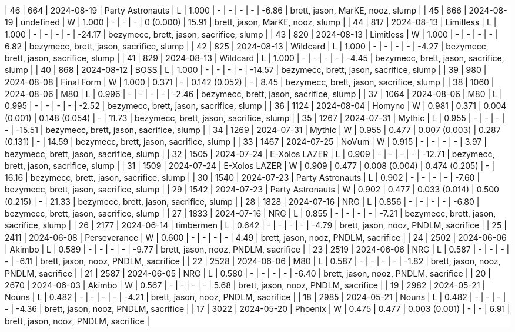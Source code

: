 |           46 |      664 | 2024-08-19 | Party Astronauts | L   | 1.000      | -            | -                | -                | -         |    -6.86 | brett, jason, MarKE, nooz, slump         |
|           45 |      666 | 2024-08-19 | undefined        | W   | 1.000      | -            | -                | -                | 0 (0.000) |    15.91 | brett, jason, MarKE, nooz, slump         |
|           44 |      817 | 2024-08-13 | Limitless        | L   | 1.000      | -            | -                | -                | -         |   -24.17 | bezymecc, brett, jason, sacrifice, slump |
|           43 |      820 | 2024-08-13 | Limitless        | W   | 1.000      | -            | -                | -                | -         |     6.82 | bezymecc, brett, jason, sacrifice, slump |
|           42 |      825 | 2024-08-13 | Wildcard         | L   | 1.000      | -            | -                | -                | -         |    -4.27 | bezymecc, brett, jason, sacrifice, slump |
|           41 |      829 | 2024-08-13 | Wildcard         | L   | 1.000      | -            | -                | -                | -         |    -4.45 | bezymecc, brett, jason, sacrifice, slump |
|           40 |      868 | 2024-08-12 | BOSS             | L   | 1.000      | -            | -                | -                | -         |   -14.57 | bezymecc, brett, jason, sacrifice, slump |
|           39 |      980 | 2024-08-08 | Final Form       | W   | 1.000      | 0.371        | -                | 0.142 (0.052)    | -         |     8.45 | bezymecc, brett, jason, sacrifice, slump |
|           38 |     1060 | 2024-08-06 | M80              | L   | 0.996      | -            | -                | -                | -         |    -2.46 | bezymecc, brett, jason, sacrifice, slump |
|           37 |     1064 | 2024-08-06 | M80              | L   | 0.995      | -            | -                | -                | -         |    -2.52 | bezymecc, brett, jason, sacrifice, slump |
|           36 |     1124 | 2024-08-04 | Homyno           | W   | 0.981      | 0.371        | 0.004 (0.001)    | 0.148 (0.054)    | -         |    11.73 | bezymecc, brett, jason, sacrifice, slump |
|           35 |     1267 | 2024-07-31 | Mythic           | L   | 0.955      | -            | -                | -                | -         |   -15.51 | bezymecc, brett, jason, sacrifice, slump |
|           34 |     1269 | 2024-07-31 | Mythic           | W   | 0.955      | 0.477        | 0.007 (0.003)    | 0.287 (0.131)    | -         |    14.59 | bezymecc, brett, jason, sacrifice, slump |
|           33 |     1467 | 2024-07-25 | NoVum            | W   | 0.915      | -            | -                | -                | -         |     3.97 | bezymecc, brett, jason, sacrifice, slump |
|           32 |     1505 | 2024-07-24 | E-Xolos LAZER    | L   | 0.909      | -            | -                | -                | -         |   -12.71 | bezymecc, brett, jason, sacrifice, slump |
|           31 |     1509 | 2024-07-24 | E-Xolos LAZER    | W   | 0.909      | 0.477        | 0.008 (0.004)    | 0.474 (0.205)    | -         |    16.16 | bezymecc, brett, jason, sacrifice, slump |
|           30 |     1540 | 2024-07-23 | Party Astronauts | L   | 0.902      | -            | -                | -                | -         |    -7.60 | bezymecc, brett, jason, sacrifice, slump |
|           29 |     1542 | 2024-07-23 | Party Astronauts | W   | 0.902      | 0.477        | 0.033 (0.014)    | 0.500 (0.215)    | -         |    21.33 | bezymecc, brett, jason, sacrifice, slump |
|           28 |     1828 | 2024-07-16 | NRG              | L   | 0.856      | -            | -                | -                | -         |    -6.80 | bezymecc, brett, jason, sacrifice, slump |
|           27 |     1833 | 2024-07-16 | NRG              | L   | 0.855      | -            | -                | -                | -         |    -7.21 | bezymecc, brett, jason, sacrifice, slump |
|           26 |     2177 | 2024-06-14 | timbermen        | L   | 0.642      | -            | -                | -                | -         |    -4.79 | brett, jason, nooz, PNDLM, sacrifice     |
|           25 |     2411 | 2024-06-08 | Perseverance     | W   | 0.600      | -            | -                | -                | -         |     4.49 | brett, jason, nooz, PNDLM, sacrifice     |
|           24 |     2502 | 2024-06-06 | Akimbo           | L   | 0.589      | -            | -                | -                | -         |    -9.77 | brett, jason, nooz, PNDLM, sacrifice     |
|           23 |     2519 | 2024-06-06 | NRG              | L   | 0.587      | -            | -                | -                | -         |    -6.11 | brett, jason, nooz, PNDLM, sacrifice     |
|           22 |     2528 | 2024-06-06 | M80              | L   | 0.587      | -            | -                | -                | -         |    -1.82 | brett, jason, nooz, PNDLM, sacrifice     |
|           21 |     2587 | 2024-06-05 | NRG              | L   | 0.580      | -            | -                | -                | -         |    -6.40 | brett, jason, nooz, PNDLM, sacrifice     |
|           20 |     2670 | 2024-06-03 | Akimbo           | W   | 0.567      | -            | -                | -                | -         |     5.68 | brett, jason, nooz, PNDLM, sacrifice     |
|           19 |     2982 | 2024-05-21 | Nouns            | L   | 0.482      | -            | -                | -                | -         |    -4.21 | brett, jason, nooz, PNDLM, sacrifice     |
|           18 |     2985 | 2024-05-21 | Nouns            | L   | 0.482      | -            | -                | -                | -         |    -4.36 | brett, jason, nooz, PNDLM, sacrifice     |
|           17 |     3022 | 2024-05-20 | Phoenix          | W   | 0.475      | 0.477        | 0.003 (0.001)    | -                | -         |     6.91 | brett, jason, nooz, PNDLM, sacrifice     |